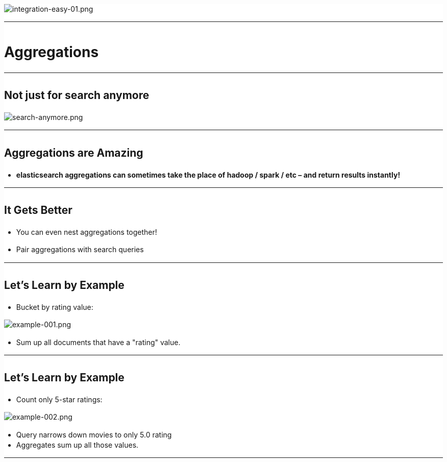 <img src="../../assets/images/elastic/3rd-party/integration-easy-01.png" alt="integration-easy-01.png" style="width:60%;"/>



---

# Aggregations
---

## Not just for search anymore

<img src="../../assets/images/elastic/search-anymore.png" alt="search-anymore.png" style="width:70%;"/>

---

## Aggregations are Amazing

* **elasticsearch aggregations can sometimes take the place of hadoop / spark / etc – and return results instantly!**


---

## It Gets Better

* You can even nest aggregations  together!

* Pair aggregations with search queries
---

## Let’s Learn by Example


* Bucket by rating value:

<img src="../../assets/images/elastic/3rd-party/example-001.png" alt="example-001.png" style="width:60%;"/>


* Sum up all documents that have a "rating" value.


---

## Let’s Learn by Example


* Count only 5-star ratings:

<img src="../../assets/images/elastic/3rd-party/example-002.png" alt="example-002.png" style="width:60%;"/>


* Query narrows down movies to only 5.0 rating
* Aggregates sum up all those values.

---